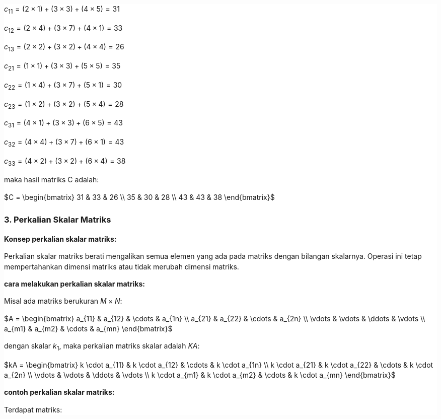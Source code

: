 $c_{11} = (2 \times 1) + (3 \times 3) + (4 \times 5) = 31$

$c_{12} = (2 \times 4) + (3 \times 7) + (4 \times 1) = 33$

$c_{13} = (2 \times 2) + (3 \times 2) + (4 \times 4) = 26$

$c_{21} = (1 \times 1) + (3 \times 3) + (5 \times 5) = 35$

$c_{22} = (1 \times 4) + (3 \times 7) + (5 \times 1) = 30$

$c_{23} = (1 \times 2) + (3 \times 2) + (5 \times 4) = 28$

$c_{31} = (4 \times 1) + (3 \times 3) + (6 \times 5) = 43$

$c_{32} = (4 \times 4) + (3 \times 7) + (6 \times 1) = 43$

$c_{33} = (4 \times 2) + (3 \times 2) + (6 \times 4) = 38$

maka hasil matriks C adalah:

$C =
\begin{bmatrix}
31 & 33 & 26 \\
35 & 30 & 28 \\
43 & 43 & 38
\end{bmatrix}$

### 3. Perkalian Skalar Matriks
**Konsep perkalian skalar matriks:**

Perkalian skalar matriks berati mengalikan semua elemen yang ada pada matriks dengan bilangan skalarnya. Operasi ini tetap mempertahankan dimensi matriks atau tidak merubah dimensi matriks.

**cara melakukan perkalian skalar matriks:**

Misal ada matriks berukuran $M \times N$:

$A =
\begin{bmatrix}
a_{11} & a_{12} & \cdots & a_{1n} \\
a_{21} & a_{22} & \cdots & a_{2n} \\
\vdots & \vdots & \ddots & \vdots \\
a_{m1} & a_{m2} & \cdots & a_{mn}
\end{bmatrix}$

dengan skalar $k_1$, maka perkalian matriks skalar adalah $KA$:

$kA =
\begin{bmatrix}
k \cdot a_{11} & k \cdot a_{12} & \cdots & k \cdot a_{1n} \\
k \cdot a_{21} & k \cdot a_{22} & \cdots & k \cdot a_{2n} \\
\vdots & \vdots & \ddots & \vdots \\
k \cdot a_{m1} & k \cdot a_{m2} & \cdots & k \cdot a_{mn}
\end{bmatrix}$
 
**contoh perkalian skalar matriks:**

Terdapat matriks:
